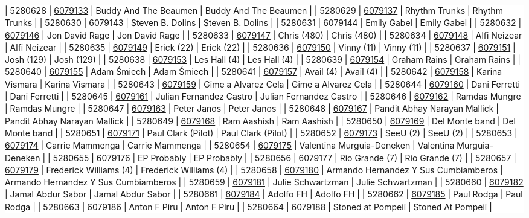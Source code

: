 | 5280628 | [6079133](https://www.discogs.com/artist/6079133) | Buddy And The Beaumen | Buddy And The Beaumen |
| 5280629 | [6079137](https://www.discogs.com/artist/6079137) | Rhythm Trunks | Rhythm Trunks |
| 5280630 | [6079143](https://www.discogs.com/artist/6079143) | Steven B. Dolins | Steven B. Dolins |
| 5280631 | [6079144](https://www.discogs.com/artist/6079144) | Emily Gabel | Emily Gabel |
| 5280632 | [6079146](https://www.discogs.com/artist/6079146) | Jon David Rage | Jon David Rage |
| 5280633 | [6079147](https://www.discogs.com/artist/6079147) | Chris (480) | Chris (480) |
| 5280634 | [6079148](https://www.discogs.com/artist/6079148) | Alfi Neizear | Alfi Neizear |
| 5280635 | [6079149](https://www.discogs.com/artist/6079149) | Erick (22) | Erick (22) |
| 5280636 | [6079150](https://www.discogs.com/artist/6079150) | Vinny (11) | Vinny (11) |
| 5280637 | [6079151](https://www.discogs.com/artist/6079151) | Josh (129) | Josh (129) |
| 5280638 | [6079153](https://www.discogs.com/artist/6079153) | Les Hall (4) | Les Hall (4) |
| 5280639 | [6079154](https://www.discogs.com/artist/6079154) | Graham Rains | Graham Rains |
| 5280640 | [6079155](https://www.discogs.com/artist/6079155) | Adam Śmiech | Adam Śmiech |
| 5280641 | [6079157](https://www.discogs.com/artist/6079157) | Avail (4) | Avail (4) |
| 5280642 | [6079158](https://www.discogs.com/artist/6079158) | Karina Vismara | Karina Vismara |
| 5280643 | [6079159](https://www.discogs.com/artist/6079159) | Gime a Alvarez Cela | Gime a Alvarez Cela |
| 5280644 | [6079160](https://www.discogs.com/artist/6079160) | Dani Ferretti | Dani Ferretti |
| 5280645 | [6079161](https://www.discogs.com/artist/6079161) | Julian Fernandez Castro | Julian Fernandez Castro |
| 5280646 | [6079162](https://www.discogs.com/artist/6079162) | Ramdas Mungre | Ramdas Mungre |
| 5280647 | [6079163](https://www.discogs.com/artist/6079163) | Peter Janos | Peter Janos |
| 5280648 | [6079167](https://www.discogs.com/artist/6079167) | Pandit Abhay Narayan Mallick | Pandit Abhay Narayan Mallick |
| 5280649 | [6079168](https://www.discogs.com/artist/6079168) | Ram Aashish | Ram Aashish |
| 5280650 | [6079169](https://www.discogs.com/artist/6079169) | Del Monte band | Del Monte band |
| 5280651 | [6079171](https://www.discogs.com/artist/6079171) | Paul Clark (Pilot) | Paul Clark (Pilot) |
| 5280652 | [6079173](https://www.discogs.com/artist/6079173) | SeeU (2) | SeeU (2) |
| 5280653 | [6079174](https://www.discogs.com/artist/6079174) | Carrie Mammenga | Carrie Mammenga |
| 5280654 | [6079175](https://www.discogs.com/artist/6079175) | Valentina Murguia-Deneken | Valentina Murguia-Deneken |
| 5280655 | [6079176](https://www.discogs.com/artist/6079176) | EP Probably | EP Probably |
| 5280656 | [6079177](https://www.discogs.com/artist/6079177) | Rio Grande (7) | Rio Grande (7) |
| 5280657 | [6079179](https://www.discogs.com/artist/6079179) | Frederick Williams (4) | Frederick Williams (4) |
| 5280658 | [6079180](https://www.discogs.com/artist/6079180) | Armando Hernandez Y Sus Cumbiamberos | Armando Hernandez Y Sus Cumbiamberos |
| 5280659 | [6079181](https://www.discogs.com/artist/6079181) | Julie Schwartzman | Julie Schwartzman |
| 5280660 | [6079182](https://www.discogs.com/artist/6079182) | Jamal Abdur Sabor | Jamal Abdur Sabor |
| 5280661 | [6079184](https://www.discogs.com/artist/6079184) | Adolfo FH | Adolfo FH |
| 5280662 | [6079185](https://www.discogs.com/artist/6079185) | Paul Rodga | Paul Rodga |
| 5280663 | [6079186](https://www.discogs.com/artist/6079186) | Anton F Piru | Anton F Piru |
| 5280664 | [6079188](https://www.discogs.com/artist/6079188) | Stoned at Pompeii | Stoned At Pompeii |